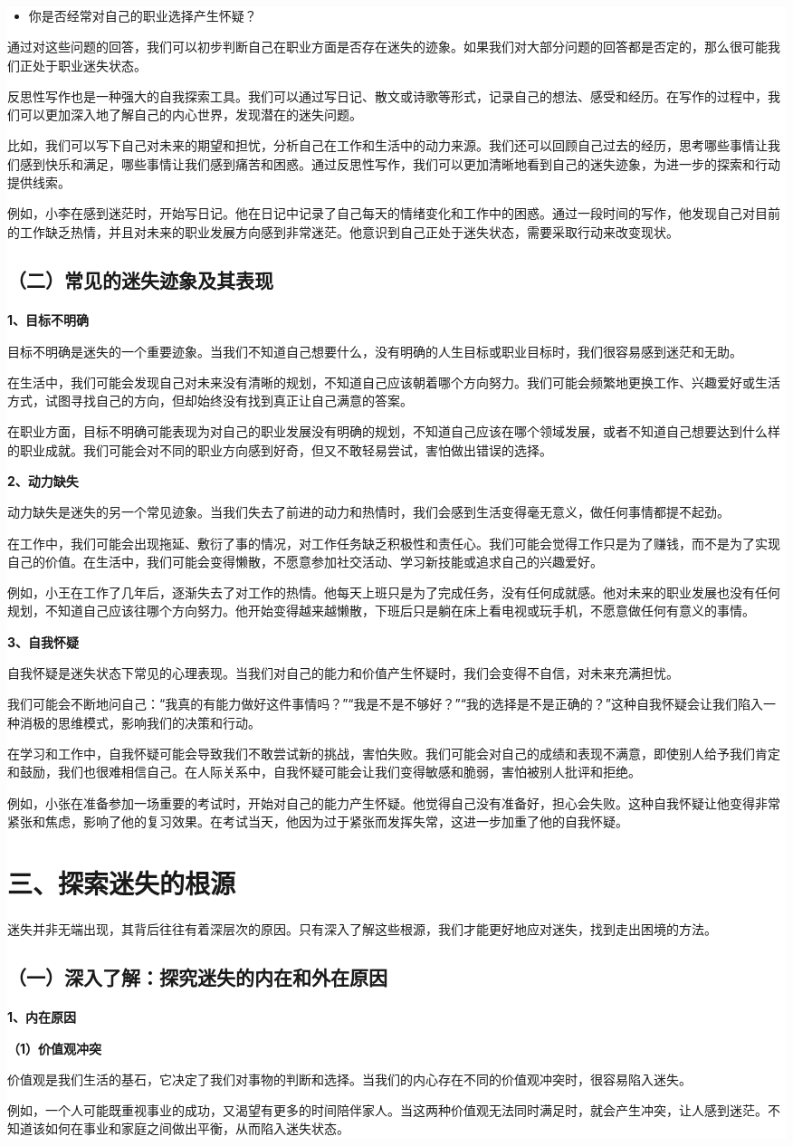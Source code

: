- 你是否经常对自己的职业选择产生怀疑？

通过对这些问题的回答，我们可以初步判断自己在职业方面是否存在迷失的迹象。如果我们对大部分问题的回答都是否定的，那么很可能我们正处于职业迷失状态。

反思性写作也是一种强大的自我探索工具。我们可以通过写日记、散文或诗歌等形式，记录自己的想法、感受和经历。在写作的过程中，我们可以更加深入地了解自己的内心世界，发现潜在的迷失问题。

比如，我们可以写下自己对未来的期望和担忧，分析自己在工作和生活中的动力来源。我们还可以回顾自己过去的经历，思考哪些事情让我们感到快乐和满足，哪些事情让我们感到痛苦和困惑。通过反思性写作，我们可以更加清晰地看到自己的迷失迹象，为进一步的探索和行动提供线索。

例如，小李在感到迷茫时，开始写日记。他在日记中记录了自己每天的情绪变化和工作中的困惑。通过一段时间的写作，他发现自己对目前的工作缺乏热情，并且对未来的职业发展方向感到非常迷茫。他意识到自己正处于迷失状态，需要采取行动来改变现状。

## （二）常见的迷失迹象及其表现

**1、目标不明确** 

目标不明确是迷失的一个重要迹象。当我们不知道自己想要什么，没有明确的人生目标或职业目标时，我们很容易感到迷茫和无助。

在生活中，我们可能会发现自己对未来没有清晰的规划，不知道自己应该朝着哪个方向努力。我们可能会频繁地更换工作、兴趣爱好或生活方式，试图寻找自己的方向，但却始终没有找到真正让自己满意的答案。

在职业方面，目标不明确可能表现为对自己的职业发展没有明确的规划，不知道自己应该在哪个领域发展，或者不知道自己想要达到什么样的职业成就。我们可能会对不同的职业方向感到好奇，但又不敢轻易尝试，害怕做出错误的选择。

**2、动力缺失** 

动力缺失是迷失的另一个常见迹象。当我们失去了前进的动力和热情时，我们会感到生活变得毫无意义，做任何事情都提不起劲。

在工作中，我们可能会出现拖延、敷衍了事的情况，对工作任务缺乏积极性和责任心。我们可能会觉得工作只是为了赚钱，而不是为了实现自己的价值。在生活中，我们可能会变得懒散，不愿意参加社交活动、学习新技能或追求自己的兴趣爱好。

例如，小王在工作了几年后，逐渐失去了对工作的热情。他每天上班只是为了完成任务，没有任何成就感。他对未来的职业发展也没有任何规划，不知道自己应该往哪个方向努力。他开始变得越来越懒散，下班后只是躺在床上看电视或玩手机，不愿意做任何有意义的事情。

**3、自我怀疑** 

自我怀疑是迷失状态下常见的心理表现。当我们对自己的能力和价值产生怀疑时，我们会变得不自信，对未来充满担忧。

我们可能会不断地问自己：“我真的有能力做好这件事情吗？”“我是不是不够好？”“我的选择是不是正确的？”这种自我怀疑会让我们陷入一种消极的思维模式，影响我们的决策和行动。

在学习和工作中，自我怀疑可能会导致我们不敢尝试新的挑战，害怕失败。我们可能会对自己的成绩和表现不满意，即使别人给予我们肯定和鼓励，我们也很难相信自己。在人际关系中，自我怀疑可能会让我们变得敏感和脆弱，害怕被别人批评和拒绝。

例如，小张在准备参加一场重要的考试时，开始对自己的能力产生怀疑。他觉得自己没有准备好，担心会失败。这种自我怀疑让他变得非常紧张和焦虑，影响了他的复习效果。在考试当天，他因为过于紧张而发挥失常，这进一步加重了他的自我怀疑。

# 三、探索迷失的根源

迷失并非无端出现，其背后往往有着深层次的原因。只有深入了解这些根源，我们才能更好地应对迷失，找到走出困境的方法。

## （一）深入了解：探究迷失的内在和外在原因

**1、内在原因** 

**（1）价值观冲突** 

价值观是我们生活的基石，它决定了我们对事物的判断和选择。当我们的内心存在不同的价值观冲突时，很容易陷入迷失。

例如，一个人可能既重视事业的成功，又渴望有更多的时间陪伴家人。当这两种价值观无法同时满足时，就会产生冲突，让人感到迷茫。不知道该如何在事业和家庭之间做出平衡，从而陷入迷失状态。
